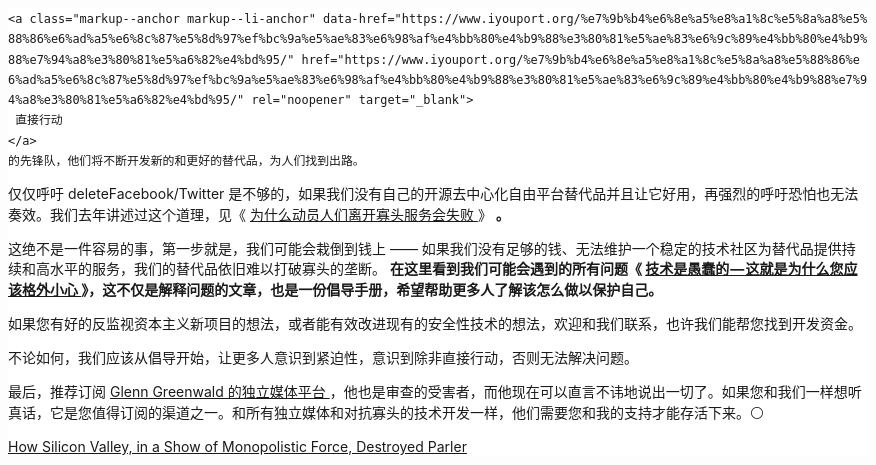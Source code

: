     <a class="markup--anchor markup--li-anchor" data-href="https://www.iyouport.org/%e7%9b%b4%e6%8e%a5%e8%a1%8c%e5%8a%a8%e5%88%86%e6%ad%a5%e6%8c%87%e5%8d%97%ef%bc%9a%e5%ae%83%e6%98%af%e4%bb%80%e4%b9%88%e3%80%81%e5%ae%83%e6%9c%89%e4%bb%80%e4%b9%88%e7%94%a8%e3%80%81%e5%a6%82%e4%bd%95/" href="https://www.iyouport.org/%e7%9b%b4%e6%8e%a5%e8%a1%8c%e5%8a%a8%e5%88%86%e6%ad%a5%e6%8c%87%e5%8d%97%ef%bc%9a%e5%ae%83%e6%98%af%e4%bb%80%e4%b9%88%e3%80%81%e5%ae%83%e6%9c%89%e4%bb%80%e4%b9%88%e7%94%a8%e3%80%81%e5%a6%82%e4%bd%95/" rel="noopener" target="_blank">
     直接行动
    </a>
    的先锋队，他们将不断开发新的和更好的替代品，为人们找到出路。
   </li>
  </ul>
  <p class="graf graf--p">
   仅仅呼吁 deleteFacebook/Twitter 是不够的，如果我们没有自己的开源去中心化自由平台替代品并且让它好用，再强烈的呼吁恐怕也无法奏效。我们去年讲述过这个道理，见《
   <a class="markup--anchor markup--p-anchor" data-href="https://www.patreon.com/posts/wei-shi-yao-dong-42581802" href="https://www.patreon.com/posts/wei-shi-yao-dong-42581802" rel="noopener" target="_blank">
    为什么动员人们离开寡头服务会失败
   </a>
   》
   <strong class="markup--strong markup--p-strong">
    。
   </strong>
  </p>
  <p class="graf graf--p">
   这绝不是一件容易的事，第一步就是，我们可能会栽倒到钱上 —— 如果我们没有足够的钱、无法维护一个稳定的技术社区为替代品提供持续和高水平的服务，我们的替代品依旧难以打破寡头的垄断。
   <strong class="markup--strong markup--p-strong">
    在这里看到我们可能会遇到的所有问题《
   </strong>
   <a class="markup--anchor markup--p-anchor" data-href="https://www.iyouport.org/%e6%8a%80%e6%9c%af%e6%98%af%e6%84%9a%e8%a0%a2%e7%9a%84%e2%80%8a-%e2%80%8a%e8%bf%99%e5%b0%b1%e6%98%af%e4%b8%ba%e4%bb%80%e4%b9%88%e6%82%a8%e5%ba%94%e8%af%a5%e6%a0%bc%e5%a4%96%e5%b0%8f%e5%bf%83%ef%bc%9a/" href="https://www.iyouport.org/%e6%8a%80%e6%9c%af%e6%98%af%e6%84%9a%e8%a0%a2%e7%9a%84%e2%80%8a-%e2%80%8a%e8%bf%99%e5%b0%b1%e6%98%af%e4%b8%ba%e4%bb%80%e4%b9%88%e6%82%a8%e5%ba%94%e8%af%a5%e6%a0%bc%e5%a4%96%e5%b0%8f%e5%bf%83%ef%bc%9a/" rel="noopener" target="_blank">
    <strong class="markup--strong markup--p-strong">
     技术是愚蠢的 — 这就是为什么您应该格外小心
    </strong>
   </a>
   <strong class="markup--strong markup--p-strong">
    》，这不仅是解释问题的文章，也是一份倡导手册，希望帮助更多人了解该怎么做以保护自己。
   </strong>
  </p>
  <p class="graf graf--p">
   如果您有好的反监视资本主义新项目的想法，或者能有效改进现有的安全性技术的想法，欢迎和我们联系，也许我们能帮您找到开发资金。
  </p>
  <p class="graf graf--p">
   不论如何，我们应该从倡导开始，让更多人意识到紧迫性，意识到除非直接行动，否则无法解决问题。
  </p>
  <p class="graf graf--p">
   最后，推荐订阅
   <a class="markup--anchor markup--p-anchor" data-href="https://greenwald.substack.com/" href="https://greenwald.substack.com/" rel="noopener" target="_blank">
    Glenn Greenwald 的独立媒体平台
   </a>
   ，他也是审查的受害者，而他现在可以直言不讳地说出一切了。如果您和我们一样想听真话，它是您值得订阅的渠道之一。和所有独立媒体和对抗寡头的技术开发一样，他们需要您和我的支持才能存活下来。⚪️
  </p>
  <p class="graf graf--p">
   <a class="markup--anchor markup--p-anchor" data-href="https://greenwald.substack.com/p/how-silicon-valley-in-a-show-of-monopolistic" href="https://greenwald.substack.com/p/how-silicon-valley-in-a-show-of-monopolistic" rel="noopener" target="_blank">
    How Silicon Valley, in a Show of Monopolistic Force, Destroyed Parler
   </a>
  </p>
  <div id="atatags-1611829871-60afb5c6bd3ca">